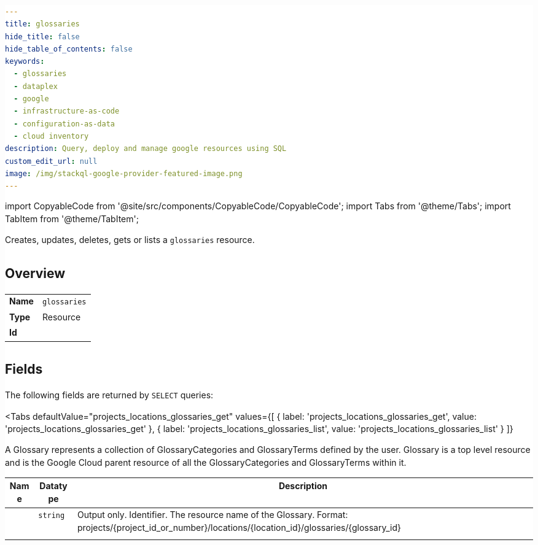 ```yaml
--- 
title: glossaries
hide_title: false
hide_table_of_contents: false
keywords:
  - glossaries
  - dataplex
  - google
  - infrastructure-as-code
  - configuration-as-data
  - cloud inventory
description: Query, deploy and manage google resources using SQL
custom_edit_url: null
image: /img/stackql-google-provider-featured-image.png
---
```


import CopyableCode from '@site/src/components/CopyableCode/CopyableCode';
import Tabs from '@theme/Tabs';
import TabItem from '@theme/TabItem';

Creates, updates, deletes, gets or lists a <code>glossaries</code> resource.

## Overview
<table><tbody>
<tr><td><b>Name</b></td><td><code>glossaries</code></td></tr>
<tr><td><b>Type</b></td><td>Resource</td></tr>
<tr><td><b>Id</b></td><td><CopyableCode code="google.dataplex.glossaries" /></td></tr>
</tbody></table>

## Fields

The following fields are returned by `SELECT` queries:

<Tabs
    defaultValue="projects_locations_glossaries_get"
    values={[
        { label: 'projects_locations_glossaries_get', value: 'projects_locations_glossaries_get' },
        { label: 'projects_locations_glossaries_list', value: 'projects_locations_glossaries_list' }
    ]}
>
<TabItem value="projects_locations_glossaries_get">

A Glossary represents a collection of GlossaryCategories and GlossaryTerms defined by the user. Glossary is a top level resource and is the Google Cloud parent resource of all the GlossaryCategories and GlossaryTerms within it.

<table>
<thead>
    <tr>
    <th>Name</th>
    <th>Datatype</th>
    <th>Description</th>
    </tr>
</thead>
<tbody>
<tr>
    <td><CopyableCode code="name" /></td>
    <td><code>string</code></td>
    <td>Output only. Identifier. The resource name of the Glossary. Format: projects/&#123;project_id_or_number&#125;/locations/&#123;location_id&#125;/glossaries/&#123;glossary_id&#125;</td>
</tr>
<tr>
    <td><CopyableCode code="categoryCount" /></td>
